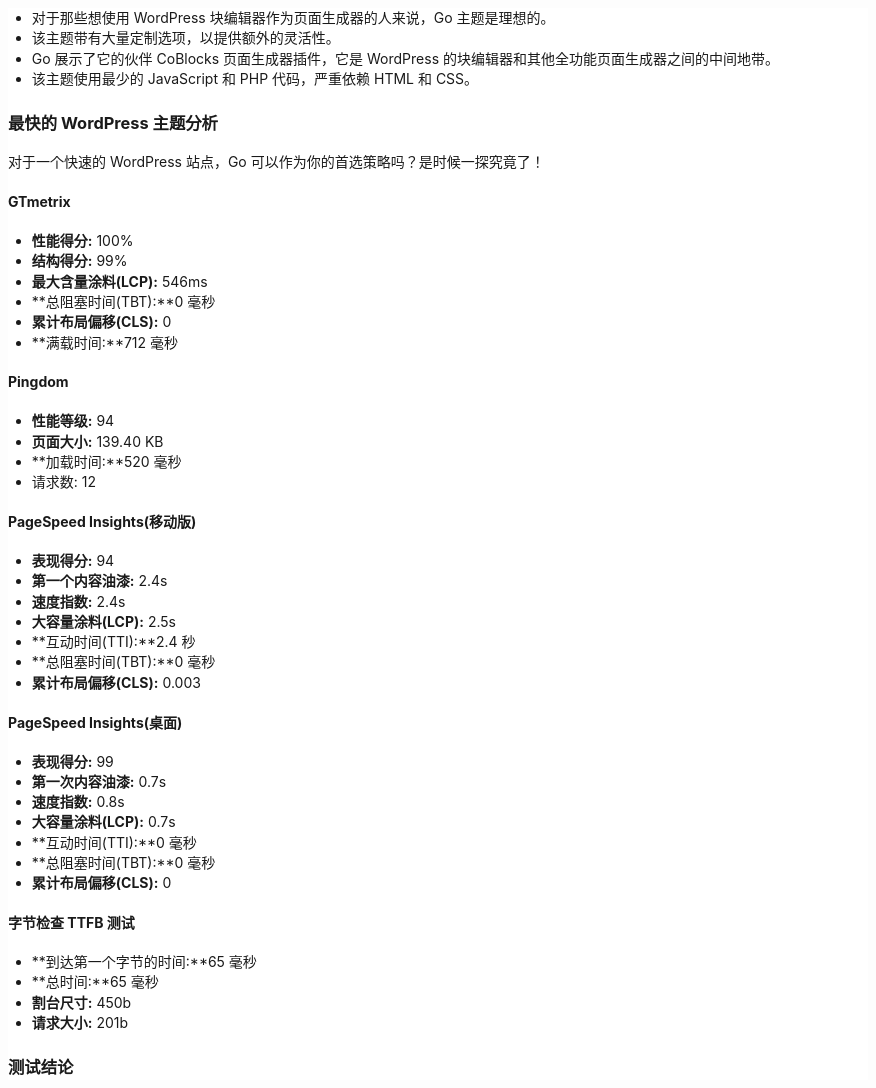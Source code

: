 *   对于那些想使用 WordPress 块编辑器作为页面生成器的人来说，Go 主题是理想的。
*   该主题带有大量定制选项，以提供额外的灵活性。
*   Go 展示了它的伙伴 CoBlocks 页面生成器插件，它是 WordPress 的块编辑器和其他全功能页面生成器之间的中间地带。
*   该主题使用最少的 JavaScript 和 PHP 代码，严重依赖 HTML 和 CSS。

### **最快的 WordPress 主题分析**

对于一个快速的 WordPress 站点，Go 可以作为你的首选策略吗？是时候一探究竟了！

#### **GTmetrix**

*   **性能得分:** 100%
*   **结构得分:** 99%
*   **最大含量涂料(LCP):** 546ms
*   **总阻塞时间(TBT):**0 毫秒
*   **累计布局偏移(CLS):** 0
*   **满载时间:**712 毫秒

#### **Pingdom**

*   **性能等级:** 94
*   **页面大小:** 139.40 KB
*   **加载时间:**520 毫秒
*   请求数: 12

#### **PageSpeed Insights(移动版)**

*   **表现得分:** 94
*   **第一个内容油漆:** 2.4s
*   **速度指数:** 2.4s
*   **大容量涂料(LCP):** 2.5s
*   **互动时间(TTI):**2.4 秒
*   **总阻塞时间(TBT):**0 毫秒
*   **累计布局偏移(CLS):** 0.003

#### **PageSpeed Insights(桌面)**

*   **表现得分:** 99
*   **第一次内容油漆:** 0.7s
*   **速度指数:** 0.8s
*   **大容量涂料(LCP):** 0.7s
*   **互动时间(TTI):**0 毫秒
*   **总阻塞时间(TBT):**0 毫秒
*   **累计布局偏移(CLS):** 0

#### **字节检查 TTFB 测试**

*   **到达第一个字节的时间:**65 毫秒
*   **总时间:**65 毫秒
*   **割台尺寸:** 450b
*   **请求大小:** 201b

### **测试结论**
